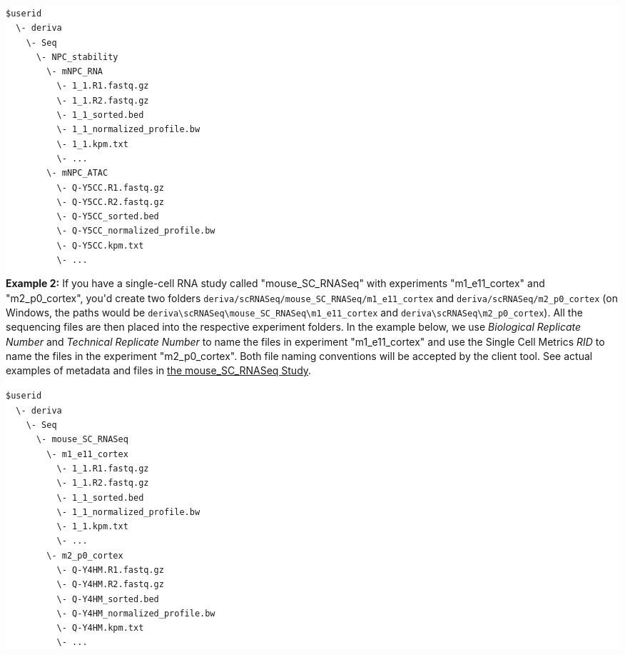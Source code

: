 ```
$userid
  \- deriva
    \- Seq
      \- NPC_stability  
        \- mNPC_RNA
          \- 1_1.R1.fastq.gz
          \- 1_1.R2.fastq.gz
          \- 1_1_sorted.bed
          \- 1_1_normalized_profile.bw
          \- 1_1.kpm.txt
          \- ...
        \- mNPC_ATAC
          \- Q-Y5CC.R1.fastq.gz
          \- Q-Y5CC.R2.fastq.gz
          \- Q-Y5CC_sorted.bed
          \- Q-Y5CC_normalized_profile.bw
          \- Q-Y5CC.kpm.txt
          \- ...
```

**Example 2:**
If you have a single-cell RNA study called "mouse_SC_RNASeq" with experiments "m1_e11_cortex" and "m2_p0_cortex", you'd create two folders `deriva/scRNASeq/mouse_SC_RNASeq/m1_e11_cortex` and `deriva/scRNASeq/m2_p0_cortex` (on Windows, the paths would be `deriva\scRNASeq\mouse_SC_RNASeq\m1_e11_cortex` and `deriva\scRNASeq\m2_p0_cortex`). All the sequencing files are then placed into the respective experiment folders. In the example below, we use _Biological Replicate Number_ and _Technical Replicate Number_ to name the files in experiment "m1_e11_cortex" and use the Single Cell Metrics _RID_ to name the files in the experiment "m2_p0_cortex". Both file naming conventions will be accepted by the client tool. See actual examples of metadata and files in [the mouse_SC_RNASeq Study](https://www.atlas-d2k.org/chaise/record/#2/RNASeq:Study/RID=Q-Y4GT).

```
$userid
  \- deriva
    \- Seq
      \- mouse_SC_RNASeq  
        \- m1_e11_cortex
          \- 1_1.R1.fastq.gz
          \- 1_1.R2.fastq.gz
          \- 1_1_sorted.bed
          \- 1_1_normalized_profile.bw
          \- 1_1.kpm.txt
          \- ...
        \- m2_p0_cortex
          \- Q-Y4HM.R1.fastq.gz
          \- Q-Y4HM.R2.fastq.gz
          \- Q-Y4HM_sorted.bed
          \- Q-Y4HM_normalized_profile.bw
          \- Q-Y4HM.kpm.txt
          \- ...
```

